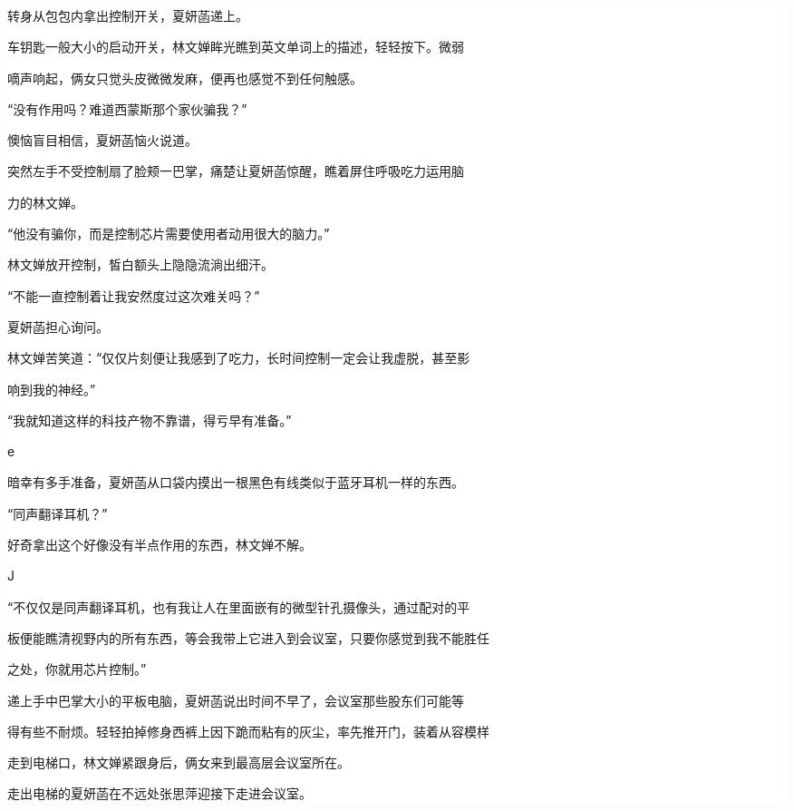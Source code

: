 转身从包包内拿出控制开关，夏妍菡递上。



车钥匙一般大小的启动开关，林文婵眸光瞧到英文单词上的描述，轻轻按下。微弱

嘀声响起，俩女只觉头皮微微发麻，便再也感觉不到任何触感。



“没有作用吗？难道西蒙斯那个家伙骗我？”



懊恼盲目相信，夏妍菡恼火说道。



突然左手不受控制扇了脸颊一巴掌，痛楚让夏妍菡惊醒，瞧着屏住呼吸吃力运用脑

力的林文婵。



“他没有骗你，而是控制芯片需要使用者动用很大的脑力。”



林文婵放开控制，皙白额头上隐隐流淌出细汗。

“不能一直控制着让我安然度过这次难关吗？”



夏妍菡担心询问。



林文婵苦笑道：“仅仅片刻便让我感到了吃力，长时间控制一定会让我虚脱，甚至影

响到我的神经。”

“我就知道这样的科技产物不靠谱，得亏早有准备。”

e

暗幸有多手准备，夏妍菡从口袋内摸出一根黑色有线类似于蓝牙耳机一样的东西。





“同声翻译耳机？”

好奇拿出这个好像没有半点作用的东西，林文婵不解。

J

“不仅仅是同声翻译耳机，也有我让人在里面嵌有的微型针孔摄像头，通过配对的平

板便能瞧清视野内的所有东西，等会我带上它进入到会议室，只要你感觉到我不能胜任

之处，你就用芯片控制。”

递上手中巴掌大小的平板电脑，夏妍菡说出时间不早了，会议室那些股东们可能等

得有些不耐烦。轻轻拍掉修身西裤上因下跪而粘有的灰尘，率先推开门，装着从容模样

走到电梯口，林文婵紧跟身后，俩女来到最高层会议室所在。

走出电梯的夏妍菡在不远处张思萍迎接下走进会议室。
